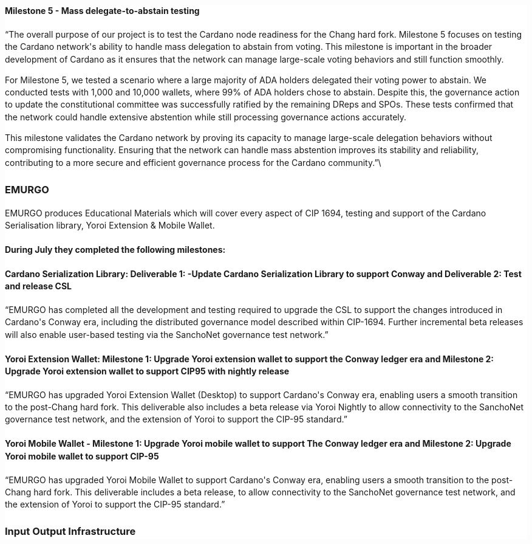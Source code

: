 #### Milestone 5 - Mass delegate-to-abstain testing

“The overall purpose of our project is to test the Cardano node readiness for the Chang hard fork. Milestone 5 focuses on testing the Cardano network's ability to handle mass delegation to abstain from voting. This milestone is important in the broader development of Cardano as it ensures that the network can manage large-scale voting behaviors and still function smoothly.&#x20;

For Milestone 5, we tested a scenario where a large majority of ADA holders delegated their voting power to abstain. We conducted tests with 1,000 and 10,000 wallets, where 99% of ADA holders chose to abstain. Despite this, the governance action to update the constitutional committee was successfully ratified by the remaining DReps and SPOs. These tests confirmed that the network could handle extensive abstention while still processing governance actions accurately.&#x20;

This milestone validates the Cardano network by proving its capacity to manage large-scale delegation behaviors without compromising functionality. Ensuring that the network can handle mass abstention improves its stability and reliability, contributing to a more secure and efficient governance process for the Cardano community.”\


### EMURGO

EMURGO produces Educational Materials which will cover every aspect of CIP 1694, testing and support of the Cardano Serialisation library, Yoroi Extension & Mobile Wallet.

#### During July they completed the following milestones:

#### Cardano Serialization Library: Deliverable 1: -Update Cardano Serialization Library to support Conway and Deliverable 2: Test and release CSL

“EMURGO has completed all the development and testing required to upgrade the CSL to support the changes introduced in Cardano's Conway era, including the distributed governance model described within CIP-1694. Further incremental beta releases will also enable user-based testing via the SanchoNet governance test network.”

#### Yoroi Extension Wallet: Milestone 1: Upgrade Yoroi extension wallet to support the Conway ledger era and  Milestone 2: Upgrade Yoroi extension wallet to support CIP95 with nightly release

“EMURGO has upgraded Yoroi Extension Wallet (Desktop) to support Cardano's Conway era, enabling users a smooth transition to the post-Chang hard fork. This deliverable also includes a beta release via Yoroi Nightly to allow connectivity to the SanchoNet governance test network, and the extension of Yoroi to support the CIP-95 standard.”

#### Yoroi Mobile Wallet -  Milestone 1: Upgrade Yoroi mobile wallet to support The Conway ledger era and Milestone 2: Upgrade Yoroi mobile wallet to support CIP-95

“EMURGO has upgraded Yoroi Mobile Wallet to support Cardano's Conway era, enabling users a smooth transition to the post-Chang hard fork. This deliverable includes a beta release, to allow connectivity to the SanchoNet governance test network, and the extension of Yoroi to support the CIP-95 standard.”

### Input Output Infrastructure&#x20;
